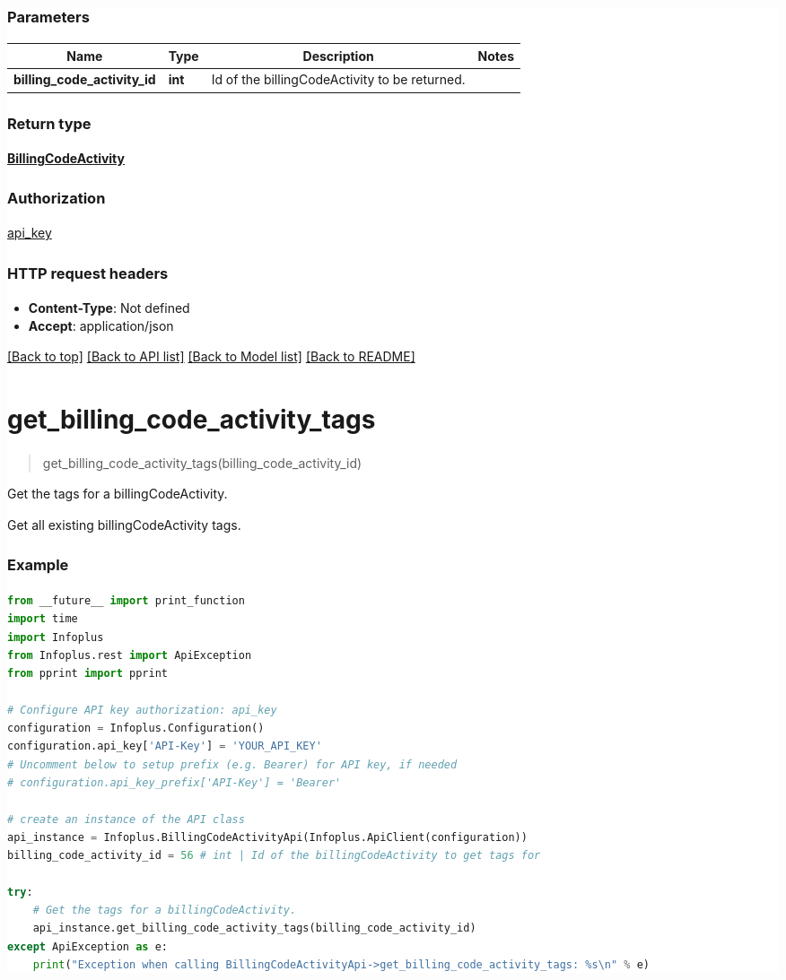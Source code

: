 ### Parameters

Name | Type | Description  | Notes
------------- | ------------- | ------------- | -------------
 **billing_code_activity_id** | **int**| Id of the billingCodeActivity to be returned. | 

### Return type

[**BillingCodeActivity**](BillingCodeActivity.md)

### Authorization

[api_key](../README.md#api_key)

### HTTP request headers

 - **Content-Type**: Not defined
 - **Accept**: application/json

[[Back to top]](#) [[Back to API list]](../README.md#documentation-for-api-endpoints) [[Back to Model list]](../README.md#documentation-for-models) [[Back to README]](../README.md)

# **get_billing_code_activity_tags**
> get_billing_code_activity_tags(billing_code_activity_id)

Get the tags for a billingCodeActivity.

Get all existing billingCodeActivity tags.

### Example
```python
from __future__ import print_function
import time
import Infoplus
from Infoplus.rest import ApiException
from pprint import pprint

# Configure API key authorization: api_key
configuration = Infoplus.Configuration()
configuration.api_key['API-Key'] = 'YOUR_API_KEY'
# Uncomment below to setup prefix (e.g. Bearer) for API key, if needed
# configuration.api_key_prefix['API-Key'] = 'Bearer'

# create an instance of the API class
api_instance = Infoplus.BillingCodeActivityApi(Infoplus.ApiClient(configuration))
billing_code_activity_id = 56 # int | Id of the billingCodeActivity to get tags for

try:
    # Get the tags for a billingCodeActivity.
    api_instance.get_billing_code_activity_tags(billing_code_activity_id)
except ApiException as e:
    print("Exception when calling BillingCodeActivityApi->get_billing_code_activity_tags: %s\n" % e)
```
